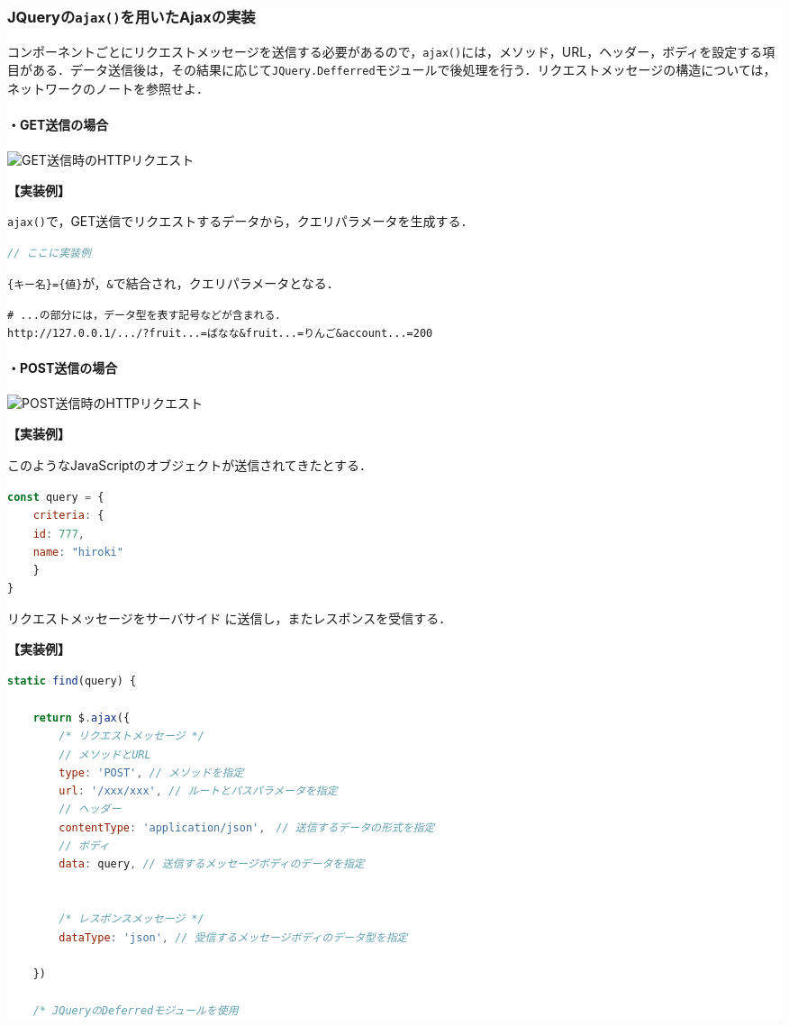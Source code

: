 ### JQueryの```ajax()```を用いたAjaxの実装

コンポーネントごとにリクエストメッセージを送信する必要があるので，```ajax()```には，メソッド，URL，ヘッダー，ボディを設定する項目がある．データ送信後は，その結果に応じて```JQuery.Defferred```モジュールで後処理を行う．リクエストメッセージの構造については，ネットワークのノートを参照せよ．

#### ・GET送信の場合

![GET送信時のHTTPリクエスト](https://user-images.githubusercontent.com/42175286/58061886-0ed95f80-7bb3-11e9-8998-f105a5e0ed40.png)

**【実装例】**

```ajax()```で，GET送信でリクエストするデータから，クエリパラメータを生成する．

```javascript
// ここに実装例
```

```{キー名}={値}```が，```&```で結合され，クエリパラメータとなる．

```
# ...の部分には，データ型を表す記号などが含まれる．
http://127.0.0.1/.../?fruit...=ばなな&fruit...=りんご&account...=200
```

#### ・POST送信の場合

![POST送信時のHTTPリクエスト](https://user-images.githubusercontent.com/42175286/58061918-29abd400-7bb3-11e9-94d0-fd528901ba7c.png)

**【実装例】**

このようなJavaScriptのオブジェクトが送信されてきたとする．

```javascript
const query = {
    criteria: {
    id: 777,
    name: "hiroki"
    }
}
```

リクエストメッセージをサーバサイド に送信し，またレスポンスを受信する．

**【実装例】**

```javascript
static find(query) {

    return $.ajax({
        /* リクエストメッセージ */
        // メソッドとURL
        type: 'POST', // メソッドを指定
        url: '/xxx/xxx', // ルートとパスパラメータを指定
        // ヘッダー
        contentType: 'application/json',　// 送信するデータの形式を指定
        // ボディ
        data: query, // 送信するメッセージボディのデータを指定
      
      
        /* レスポンスメッセージ */
        dataType: 'json', // 受信するメッセージボディのデータ型を指定
        
    })

    /* JQueryのDeferredモジュールを使用
```